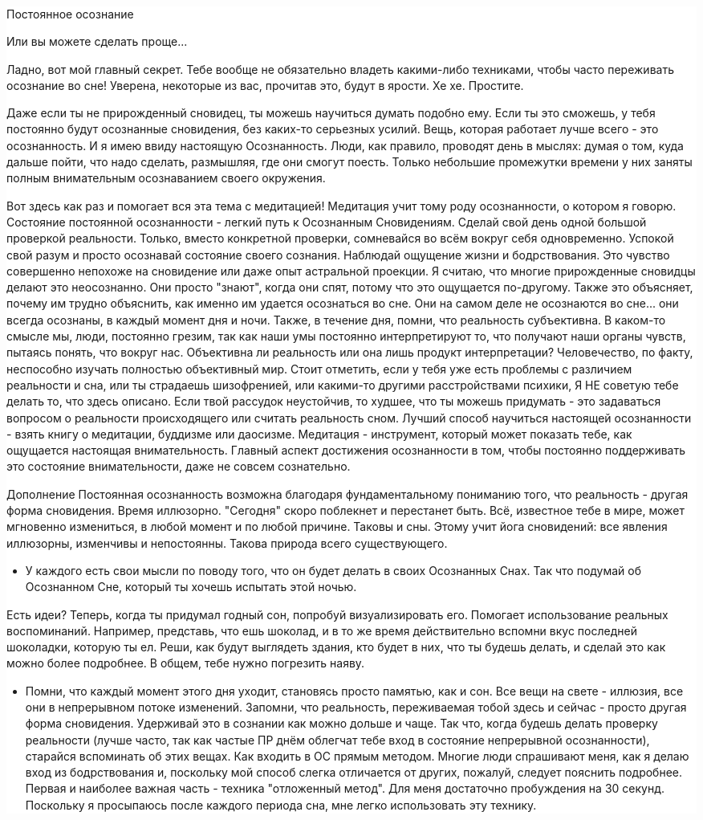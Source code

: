 
Постоянное осознание


Или вы можете сделать проще...


Ладно, вот мой главный секрет. Тебе вообще не обязательно владеть какими-либо техниками, чтобы часто переживать осознание во сне! Уверена, некоторые из вас, прочитав это, будут в ярости. Хе хе. Простите.


Даже если ты не прирожденный сновидец, ты можешь научиться думать подобно ему. Если ты это сможешь, у тебя постоянно будут осознанные сновидения, без каких-то серьезных усилий.
Вещь, которая работает лучше всего - это осознанность. И я имею ввиду настоящую Осознанность.
Люди, как правило, проводят день в мыслях: думая о том, куда дальше пойти, что надо сделать, размышляя, где они смогут поесть. Только небольшие промежутки времени у них заняты полным внимательным осознаванием своего окружения.


Вот здесь как раз и помогает вся эта тема с медитацией! Медитация учит тому роду осознанности, о котором я говорю.
Состояние постоянной осознанности - легкий путь к Осознанным Сновидениям. Сделай свой день одной большой проверкой реальности. Только, вместо конкретной проверки, сомневайся во всём вокруг себя одновременно. Успокой свой разум и просто осознавай состояние своего сознания. Наблюдай ощущение жизни и бодрствования. Это чувство совершенно непохоже на сновидение или даже опыт астральной проекции.
Я считаю, что многие прирожденные сновидцы делают это неосознанно. Они просто "знают", когда они спят, потому что это ощущается по-другому. Также это объясняет, почему им трудно объяснить, как именно им удается осознаться во сне. Они на самом деле не осознаются во сне... они всегда осознаны, в каждый момент дня и ночи.
Также, в течение дня, помни, что реальность субъективна. В каком-то смысле мы, люди, постоянно грезим, так как наши умы постоянно интерпретируют то, что получают наши органы чувств, пытаясь понять, что вокруг нас. Объективна ли реальность или она лишь продукт интерпретации? Человечество, по факту, неспособно изучать полностью объективный мир.
Стоит отметить, если у тебя уже есть проблемы с различием реальности и сна, или ты страдаешь шизофренией, или какими-то другими расстройствами психики, Я НЕ советую тебе делать то, что здесь описано. Если твой рассудок неустойчив, то худшее, что ты можешь придумать - это задаваться вопросом о реальности происходящего или считать реальность сном.
Лучший способ научиться настоящей осознанности - взять книгу о медитации, буддизме или даосизме. Медитация - инструмент, который может показать тебе, как ощущается настоящая внимательность. Главный аспект достижения осознанности в том, чтобы постоянно поддерживать это состояние внимательности, даже не совсем сознательно.


Дополнение
Постоянная осознанность возможна благодаря фундаментальному пониманию того, что реальность - другая форма сновидения. Время иллюзорно. "Сегодня" скоро поблекнет и перестанет быть. Всё, известное тебе в мире, может мгновенно измениться, в любой момент и по любой причине. Таковы и сны. Этому учит йога сновидений: все явления иллюзорны, изменчивы и непостоянны. Такова природа всего существующего.
- У каждого есть свои мысли по поводу того, что он будет делать в своих Осознанных Снах. Так что подумай об Осознанном Сне, который ты хочешь испытать этой ночью.


Есть идеи? Теперь, когда ты придумал годный сон, попробуй визуализировать его. Помогает использование реальных воспоминаний. Например, представь, что ешь шоколад, и в то же время действительно вспомни вкус последней шоколадки, которую ты ел. Реши, как будут выглядеть здания, кто будет в них, что ты будешь делать, и сделай это как можно более подробнее. В общем, тебе нужно погрезить наяву.
- Помни, что каждый момент этого дня уходит, становясь просто памятью, как и сон. Все вещи на свете - иллюзия, все они в непрерывном потоке изменений.
Запомни, что реальность, переживаемая тобой здесь и сейчас - просто другая форма сновидения. Удерживай это в сознании как можно дольше и чаще. Так что, когда будешь делать проверку реальности (лучше часто, так как частые ПР днём облегчат тебе вход в состояние непрерывной осознанности), старайся вспоминать об этих вещах.
Как входить в ОС прямым методом.
Многие люди спрашивают меня, как я делаю вход из бодрствования и, поскольку мой способ слегка отличается от других, пожалуй, следует пояснить подробнее.
Первая и наиболее важная часть - техника "отложенный метод". Для меня достаточно пробуждения на 30 секунд. Поскольку я просыпаюсь после каждого периода сна, мне легко использовать эту технику.
